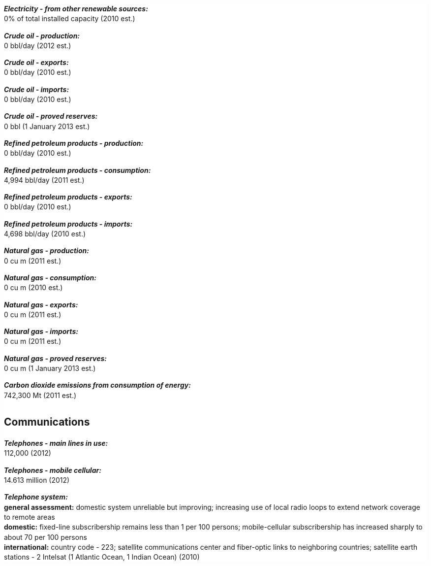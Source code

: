 **_Electricity - from other renewable sources:_**   
0% of total installed capacity (2010 est.)

**_Crude oil - production:_**   
0 bbl/day (2012 est.)

**_Crude oil - exports:_**   
0 bbl/day (2010 est.)

**_Crude oil - imports:_**   
0 bbl/day (2010 est.)

**_Crude oil - proved reserves:_**   
0 bbl (1 January 2013 est.)

**_Refined petroleum products - production:_**   
0 bbl/day (2010 est.)

**_Refined petroleum products - consumption:_**   
4,994 bbl/day (2011 est.)

**_Refined petroleum products - exports:_**   
0 bbl/day (2010 est.)

**_Refined petroleum products - imports:_**   
4,698 bbl/day (2010 est.)

**_Natural gas - production:_**   
0 cu m (2011 est.)

**_Natural gas - consumption:_**   
0 cu m (2010 est.)

**_Natural gas - exports:_**   
0 cu m (2011 est.)

**_Natural gas - imports:_**   
0 cu m (2011 est.)

**_Natural gas - proved reserves:_**   
0 cu m (1 January 2013 est.)

**_Carbon dioxide emissions from consumption of energy:_**   
742,300 Mt (2011 est.)


## Communications

**_Telephones - main lines in use:_**   
112,000 (2012)

**_Telephones - mobile cellular:_**   
14.613 million (2012)

**_Telephone system:_**   
**general assessment:** domestic system unreliable but improving; increasing use of local radio loops to extend network coverage to remote areas   
**domestic:** fixed-line subscribership remains less than 1 per 100 persons; mobile-cellular subscribership has increased sharply to about 70 per 100 persons   
**international:** country code - 223; satellite communications center and fiber-optic links to neighboring countries; satellite earth stations - 2 Intelsat (1 Atlantic Ocean, 1 Indian Ocean) (2010)
